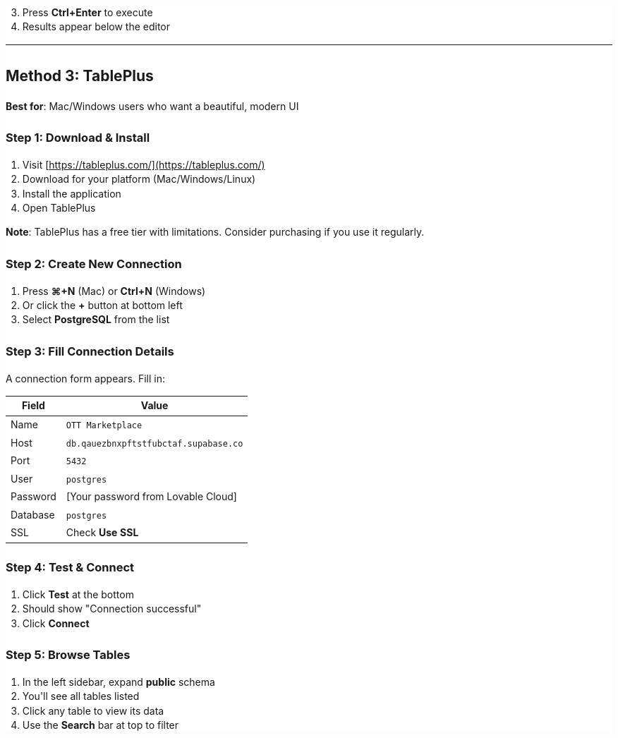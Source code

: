 3. Press **Ctrl+Enter** to execute
4. Results appear below the editor

---

## Method 3: TablePlus

**Best for**: Mac/Windows users who want a beautiful, modern UI

### Step 1: Download & Install

1. Visit [https://tableplus.com/](https://tableplus.com/)
2. Download for your platform (Mac/Windows/Linux)
3. Install the application
4. Open TablePlus

**Note**: TablePlus has a free tier with limitations. Consider purchasing if you use it regularly.

### Step 2: Create New Connection

1. Press **⌘+N** (Mac) or **Ctrl+N** (Windows)
2. Or click the **+** button at bottom left
3. Select **PostgreSQL** from the list

### Step 3: Fill Connection Details

A connection form appears. Fill in:

| Field | Value |
|-------|-------|
| Name | `OTT Marketplace` |
| Host | `db.qauezbnxpftstfubctaf.supabase.co` |
| Port | `5432` |
| User | `postgres` |
| Password | [Your password from Lovable Cloud] |
| Database | `postgres` |
| SSL | Check **Use SSL** |

### Step 4: Test & Connect

1. Click **Test** at the bottom
2. Should show "Connection successful"
3. Click **Connect**

### Step 5: Browse Tables

1. In the left sidebar, expand **public** schema
2. You'll see all tables listed
3. Click any table to view its data
4. Use the **Search** bar at top to filter

